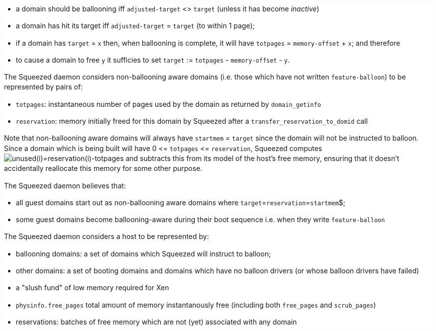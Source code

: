 -   a domain should be ballooning iff
    `adjusted-target` <> `target` (unless it has become *inactive*)

-   a domain has hit its target iff
    `adjusted-target` = `target` (to within 1 page);

-   if a domain has
    `target` = `x` then, when ballooning
    is complete, it will have
    `totpages` = `memory-offset` + `x`; and therefore

-   to cause a domain to free `y` it sufficies to set
    `target` := `totpages` - `memory-offset` - `y`.

The Squeezed
daemon considers non-ballooning aware domains (i.e. those which have not
written `feature-balloon`) to be represented by pairs of:

- `totpages`: instantaneous number of pages used by the domain as returned by
    `domain_getinfo`

- `reservation`: memory initially freed for this domain by Squeezed after a
  `transfer_reservation_to_domid` call

Note that non-ballooning aware domains will always have
`startmem` = `target`
since the domain will not be
instructed to balloon. Since a domain which is being built will have
0 <= `totpages` <= `reservation`, Squeezed computes
![unused(i)=reservation(i)-totpages](unused.svg)
and subtracts this from its model of the host’s free memory, ensuring
that it doesn’t accidentally reallocate this memory for some other
purpose.

The Squeezed
daemon believes that:

-   all guest domains start out as non-ballooning aware domains where
    `target`=`reservation`=`startmem`$;

-   some guest domains become ballooning-aware during their boot
    sequence i.e. when they write `feature-balloon`

The Squeezed
daemon considers a host to be represented by:

- ballooning domains: a set of domains which Squeezed will instruct
  to balloon;

- other domains: a set of booting domains and domains which have no
  balloon drivers (or whose balloon drivers have failed)

- a "slush fund" of low memory required for Xen

- `physinfo.free_pages` total amount of memory instantanously free
  (including both `free_pages` and `scrub_pages`)

- reservations: batches of free memory which are not (yet) associated
  with any domain

